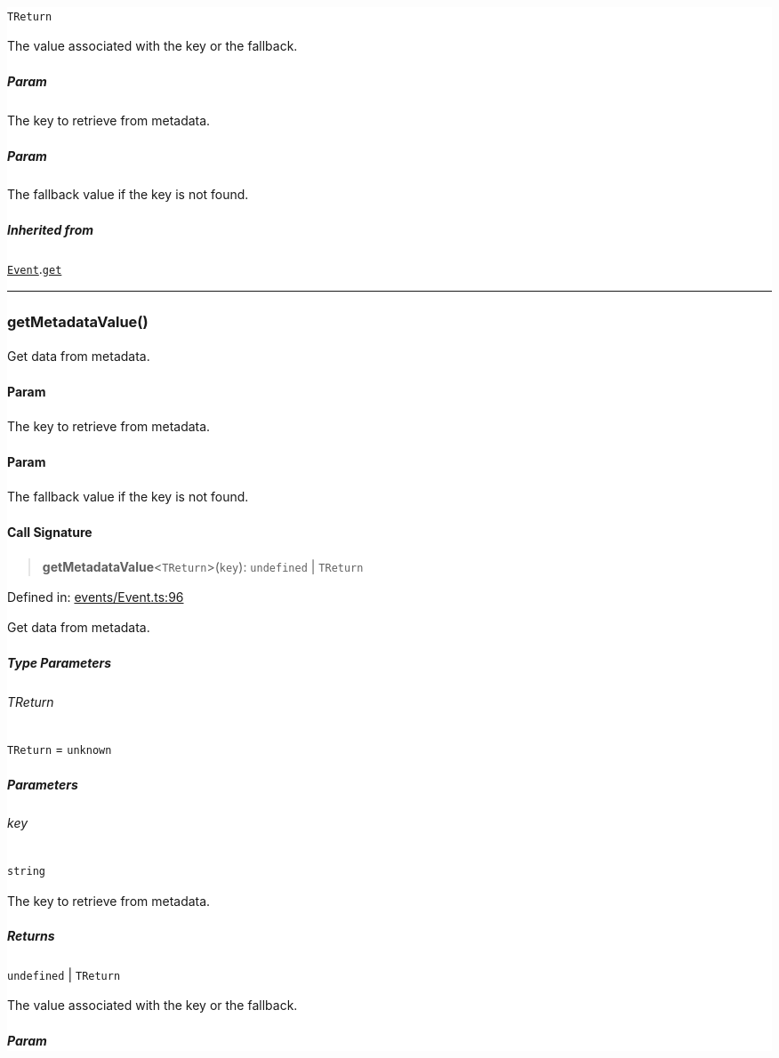 `TReturn`

The value associated with the key or the fallback.

##### Param

The key to retrieve from metadata.

##### Param

The fallback value if the key is not found.

##### Inherited from

[`Event`](../../Event/classes/Event.md).[`get`](../../Event/classes/Event.md#get)

***

### getMetadataValue()

Get data from metadata.

#### Param

The key to retrieve from metadata.

#### Param

The fallback value if the key is not found.

#### Call Signature

> **getMetadataValue**\<`TReturn`\>(`key`): `undefined` \| `TReturn`

Defined in: [events/Event.ts:96](https://github.com/stonemjs/core/blob/65c9e07f9d264b07f6e4091fcc29046b5ca8ea45/src/events/Event.ts#L96)

Get data from metadata.

##### Type Parameters

###### TReturn

`TReturn` = `unknown`

##### Parameters

###### key

`string`

The key to retrieve from metadata.

##### Returns

`undefined` \| `TReturn`

The value associated with the key or the fallback.

##### Param
